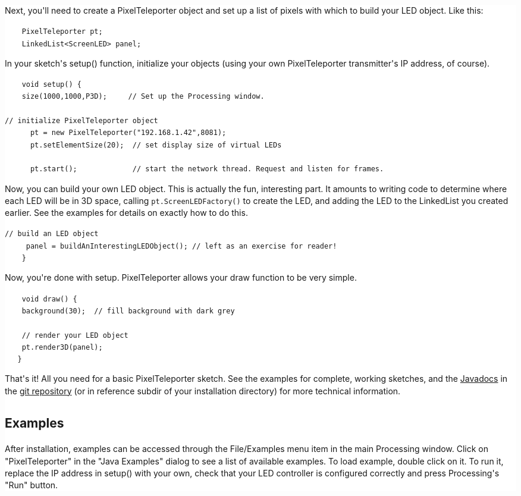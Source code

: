 Next, you'll need to create a PixelTeleporter object and set up a list of pixels with which to build
your LED object.  Like this:

```
    PixelTeleporter pt;
    LinkedList<ScreenLED> panel;  
```

In your sketch's setup() function, initialize your objects (using your own PixelTeleporter
transmitter's IP address, of course).

``` 
    void setup() {
    size(1000,1000,P3D);     // Set up the Processing window. 
                 
// initialize PixelTeleporter object    
      pt = new PixelTeleporter("192.168.1.42",8081);  
      pt.setElementSize(20);  // set display size of virtual LEDs
      
      pt.start();             // start the network thread. Request and listen for frames.
``` 
Now, you can build your own LED object. This is actually the fun, interesting part.  It amounts to writing
code to determine where each LED will be in 3D space, calling `pt.ScreenLEDFactory()` to create the LED, and
adding the LED to the LinkedList you created earlier.  See the examples for details on exactly how to do this.

```       
// build an LED object 
     panel = buildAnInterestingLEDObject(); // left as an exercise for reader!
    }
```

Now, you're done with setup. PixelTeleporter allows your draw function to be very simple. 

```
    void draw() {
    background(30);  // fill background with dark grey

    // render your LED object
    pt.render3D(panel);
   }  
```

That's it!  All you need for a basic PixelTeleporter sketch.  See the examples for
complete, working sketches, and the [Javadocs](https://zranger1.github.io/PixelTeleporter/pixelTeleporter/library/package-summary.html) in
the [git repository](https://github.com/zranger1/PixelTeleporter) (or in reference subdir of your installation directory)
for more technical information.

## Examples
After installation, examples can be accessed through the File/Examples menu item in the main Processing window.
Click on "PixelTeleporter" in the "Java Examples" dialog to see a list of available examples.  To load example,
double click on it.  To run it, replace the IP address in setup() with your own, check that your LED controller
is configured correctly and press Processing's "Run" button.
